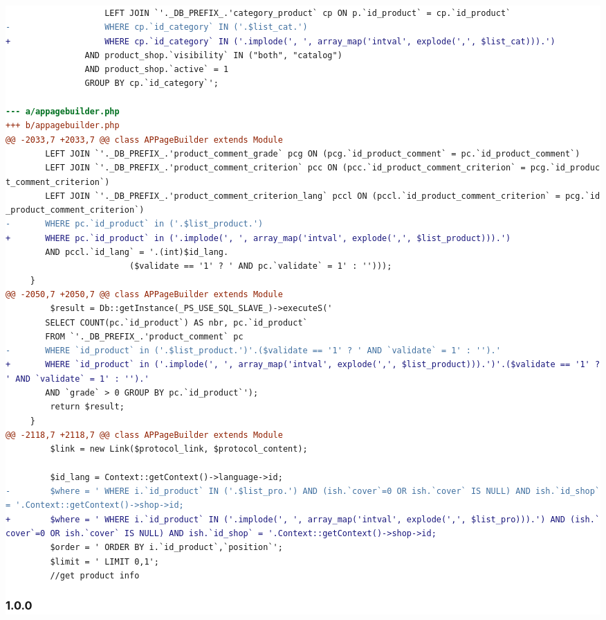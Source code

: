 ```diff
 					LEFT JOIN `'._DB_PREFIX_.'category_product` cp ON p.`id_product` = cp.`id_product`
-					WHERE cp.`id_category` IN ('.$list_cat.')
+					WHERE cp.`id_category` IN ('.implode(', ', array_map('intval', explode(',', $list_cat))).')
 				AND product_shop.`visibility` IN ("both", "catalog")
 				AND product_shop.`active` = 1
 				GROUP BY cp.`id_category`';

--- a/appagebuilder.php
+++ b/appagebuilder.php
@@ -2033,7 +2033,7 @@ class APPageBuilder extends Module
 		LEFT JOIN `'._DB_PREFIX_.'product_comment_grade` pcg ON (pcg.`id_product_comment` = pc.`id_product_comment`)
 		LEFT JOIN `'._DB_PREFIX_.'product_comment_criterion` pcc ON (pcc.`id_product_comment_criterion` = pcg.`id_product_comment_criterion`)
 		LEFT JOIN `'._DB_PREFIX_.'product_comment_criterion_lang` pccl ON (pccl.`id_product_comment_criterion` = pcg.`id_product_comment_criterion`)
-		WHERE pc.`id_product` in ('.$list_product.')
+		WHERE pc.`id_product` in ('.implode(', ', array_map('intval', explode(',', $list_product))).')
 		AND pccl.`id_lang` = '.(int)$id_lang.
                         ($validate == '1' ? ' AND pc.`validate` = 1' : '')));
     }
@@ -2050,7 +2050,7 @@ class APPageBuilder extends Module
         $result = Db::getInstance(_PS_USE_SQL_SLAVE_)->executeS('
 		SELECT COUNT(pc.`id_product`) AS nbr, pc.`id_product` 
 		FROM `'._DB_PREFIX_.'product_comment` pc
-		WHERE `id_product` in ('.$list_product.')'.($validate == '1' ? ' AND `validate` = 1' : '').'
+		WHERE `id_product` in ('.implode(', ', array_map('intval', explode(',', $list_product))).')'.($validate == '1' ? ' AND `validate` = 1' : '').'
 		AND `grade` > 0 GROUP BY pc.`id_product`');
         return $result;
     }
@@ -2118,7 +2118,7 @@ class APPageBuilder extends Module
         $link = new Link($protocol_link, $protocol_content);
 
         $id_lang = Context::getContext()->language->id;
-        $where = ' WHERE i.`id_product` IN ('.$list_pro.') AND (ish.`cover`=0 OR ish.`cover` IS NULL) AND ish.`id_shop` = '.Context::getContext()->shop->id;
+        $where = ' WHERE i.`id_product` IN ('.implode(', ', array_map('intval', explode(',', $list_pro))).') AND (ish.`cover`=0 OR ish.`cover` IS NULL) AND ish.`id_shop` = '.Context::getContext()->shop->id;
         $order = ' ORDER BY i.`id_product`,`position`';
         $limit = ' LIMIT 0,1';
         //get product info
```

### 1.0.0

